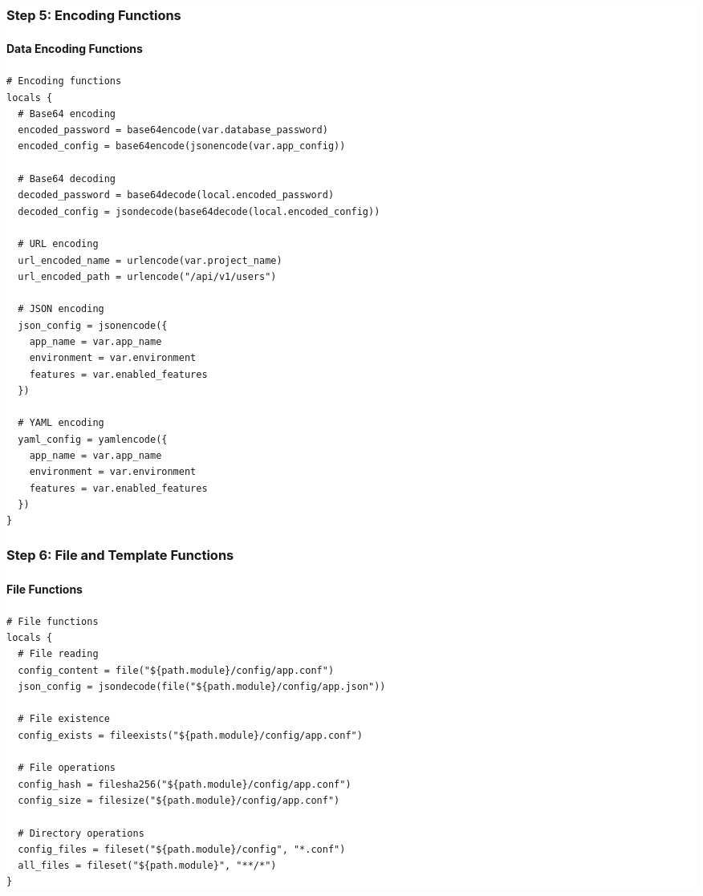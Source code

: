 
### Step 5: Encoding Functions

#### Data Encoding Functions
```hcl
# Encoding functions
locals {
  # Base64 encoding
  encoded_password = base64encode(var.database_password)
  encoded_config = base64encode(jsonencode(var.app_config))
  
  # Base64 decoding
  decoded_password = base64decode(local.encoded_password)
  decoded_config = jsondecode(base64decode(local.encoded_config))
  
  # URL encoding
  url_encoded_name = urlencode(var.project_name)
  url_encoded_path = urlencode("/api/v1/users")
  
  # JSON encoding
  json_config = jsonencode({
    app_name = var.app_name
    environment = var.environment
    features = var.enabled_features
  })
  
  # YAML encoding
  yaml_config = yamlencode({
    app_name = var.app_name
    environment = var.environment
    features = var.enabled_features
  })
}
```

### Step 6: File and Template Functions

#### File Functions
```hcl
# File functions
locals {
  # File reading
  config_content = file("${path.module}/config/app.conf")
  json_config = jsondecode(file("${path.module}/config/app.json"))
  
  # File existence
  config_exists = fileexists("${path.module}/config/app.conf")
  
  # File operations
  config_hash = filesha256("${path.module}/config/app.conf")
  config_size = filesize("${path.module}/config/app.conf")
  
  # Directory operations
  config_files = fileset("${path.module}/config", "*.conf")
  all_files = fileset("${path.module}", "**/*")
}
```
